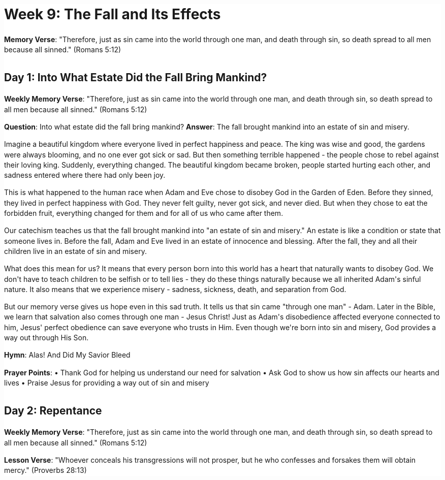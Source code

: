 # Week 9: The Fall and Its Effects
**Memory Verse**: "Therefore, just as sin came into the world through one man, and death through sin, so death spread to all men because all sinned." (Romans 5:12)

## Day 1: Into What Estate Did the Fall Bring Mankind?

**Weekly Memory Verse**: "Therefore, just as sin came into the world through one man, and death through sin, so death spread to all men because all sinned." (Romans 5:12)

**Question**: Into what estate did the fall bring mankind?
**Answer**: The fall brought mankind into an estate of sin and misery.

Imagine a beautiful kingdom where everyone lived in perfect happiness and peace. The king was wise and good, the gardens were always blooming, and no one ever got sick or sad. But then something terrible happened - the people chose to rebel against their loving king. Suddenly, everything changed. The beautiful kingdom became broken, people started hurting each other, and sadness entered where there had only been joy.

This is what happened to the human race when Adam and Eve chose to disobey God in the Garden of Eden. Before they sinned, they lived in perfect happiness with God. They never felt guilty, never got sick, and never died. But when they chose to eat the forbidden fruit, everything changed for them and for all of us who came after them.

Our catechism teaches us that the fall brought mankind into "an estate of sin and misery." An estate is like a condition or state that someone lives in. Before the fall, Adam and Eve lived in an estate of innocence and blessing. After the fall, they and all their children live in an estate of sin and misery.

What does this mean for us? It means that every person born into this world has a heart that naturally wants to disobey God. We don't have to teach children to be selfish or to tell lies - they do these things naturally because we all inherited Adam's sinful nature. It also means that we experience misery - sadness, sickness, death, and separation from God.

But our memory verse gives us hope even in this sad truth. It tells us that sin came "through one man" - Adam. Later in the Bible, we learn that salvation also comes through one man - Jesus Christ! Just as Adam's disobedience affected everyone connected to him, Jesus' perfect obedience can save everyone who trusts in Him. Even though we're born into sin and misery, God provides a way out through His Son.

**Hymn**: Alas! And Did My Savior Bleed

**Prayer Points**:
• Thank God for helping us understand our need for salvation
• Ask God to show us how sin affects our hearts and lives
• Praise Jesus for providing a way out of sin and misery

## Day 2: Repentance

**Weekly Memory Verse**: "Therefore, just as sin came into the world through one man, and death through sin, so death spread to all men because all sinned." (Romans 5:12)

**Lesson Verse**: "Whoever conceals his transgressions will not prosper, but he who confesses and forsakes them will obtain mercy." (Proverbs 28:13)

